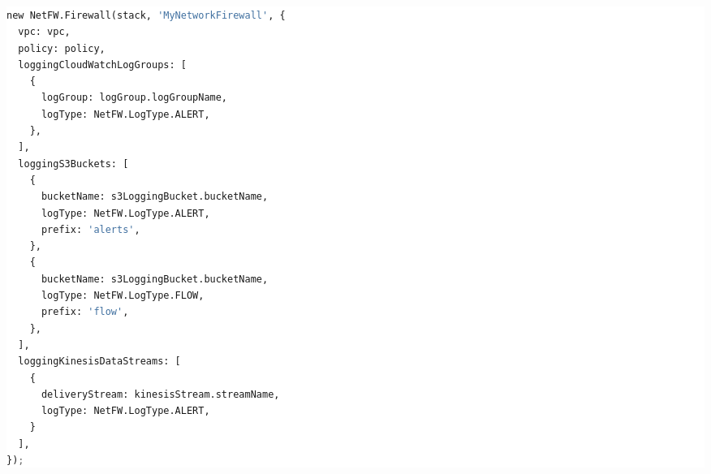 ```python
new NetFW.Firewall(stack, 'MyNetworkFirewall', {
  vpc: vpc,
  policy: policy,
  loggingCloudWatchLogGroups: [
    {
      logGroup: logGroup.logGroupName,
      logType: NetFW.LogType.ALERT,
    },
  ],
  loggingS3Buckets: [
    {
      bucketName: s3LoggingBucket.bucketName,
      logType: NetFW.LogType.ALERT,
      prefix: 'alerts',
    },
    {
      bucketName: s3LoggingBucket.bucketName,
      logType: NetFW.LogType.FLOW,
      prefix: 'flow',
    },
  ],
  loggingKinesisDataStreams: [
    {
      deliveryStream: kinesisStream.streamName,
      logType: NetFW.LogType.ALERT,
    }
  ],
});
```
